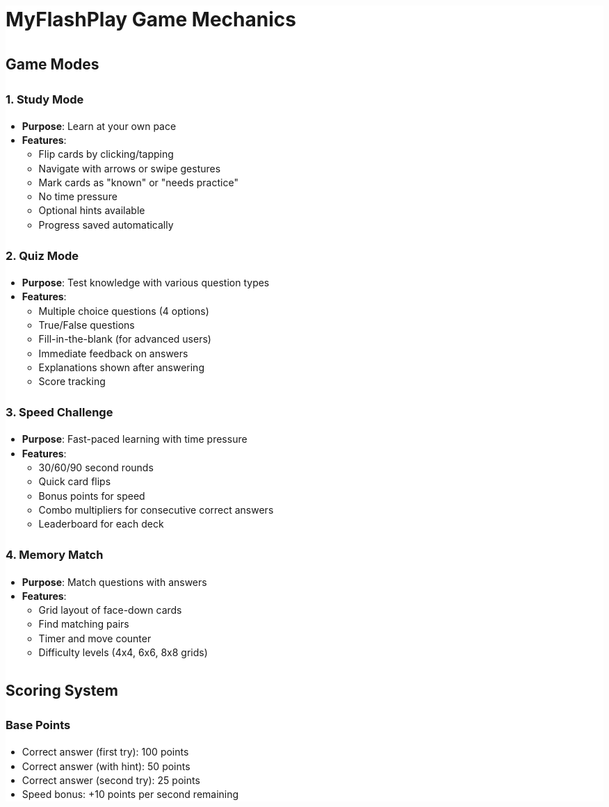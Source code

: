 # MyFlashPlay Game Mechanics

## Game Modes

### 1. Study Mode
- **Purpose**: Learn at your own pace
- **Features**:
  - Flip cards by clicking/tapping
  - Navigate with arrows or swipe gestures
  - Mark cards as "known" or "needs practice"
  - No time pressure
  - Optional hints available
  - Progress saved automatically

### 2. Quiz Mode
- **Purpose**: Test knowledge with various question types
- **Features**:
  - Multiple choice questions (4 options)
  - True/False questions
  - Fill-in-the-blank (for advanced users)
  - Immediate feedback on answers
  - Explanations shown after answering
  - Score tracking

### 3. Speed Challenge
- **Purpose**: Fast-paced learning with time pressure
- **Features**:
  - 30/60/90 second rounds
  - Quick card flips
  - Bonus points for speed
  - Combo multipliers for consecutive correct answers
  - Leaderboard for each deck

### 4. Memory Match
- **Purpose**: Match questions with answers
- **Features**:
  - Grid layout of face-down cards
  - Find matching pairs
  - Timer and move counter
  - Difficulty levels (4x4, 6x6, 8x8 grids)

## Scoring System

### Base Points
- Correct answer (first try): 100 points
- Correct answer (with hint): 50 points
- Correct answer (second try): 25 points
- Speed bonus: +10 points per second remaining
